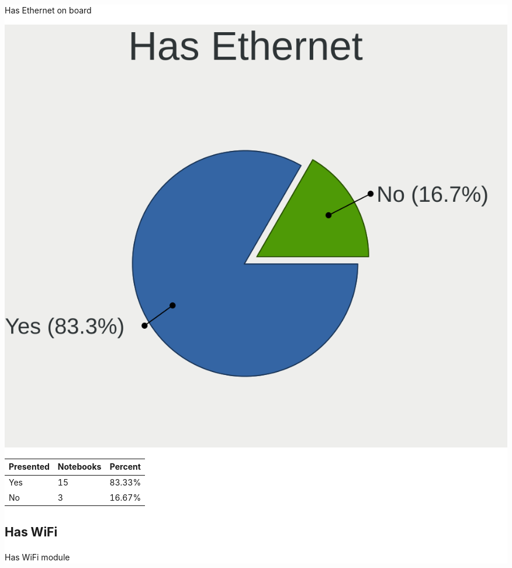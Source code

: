 Has Ethernet on board

![Has Ethernet](./images/pie_chart_bsd/node_has_ethernet.svg)


| Presented | Notebooks | Percent |
|-----------|-----------|---------|
| Yes       | 15        | 83.33%  |
| No        | 3         | 16.67%  |

Has WiFi
--------

Has WiFi module

